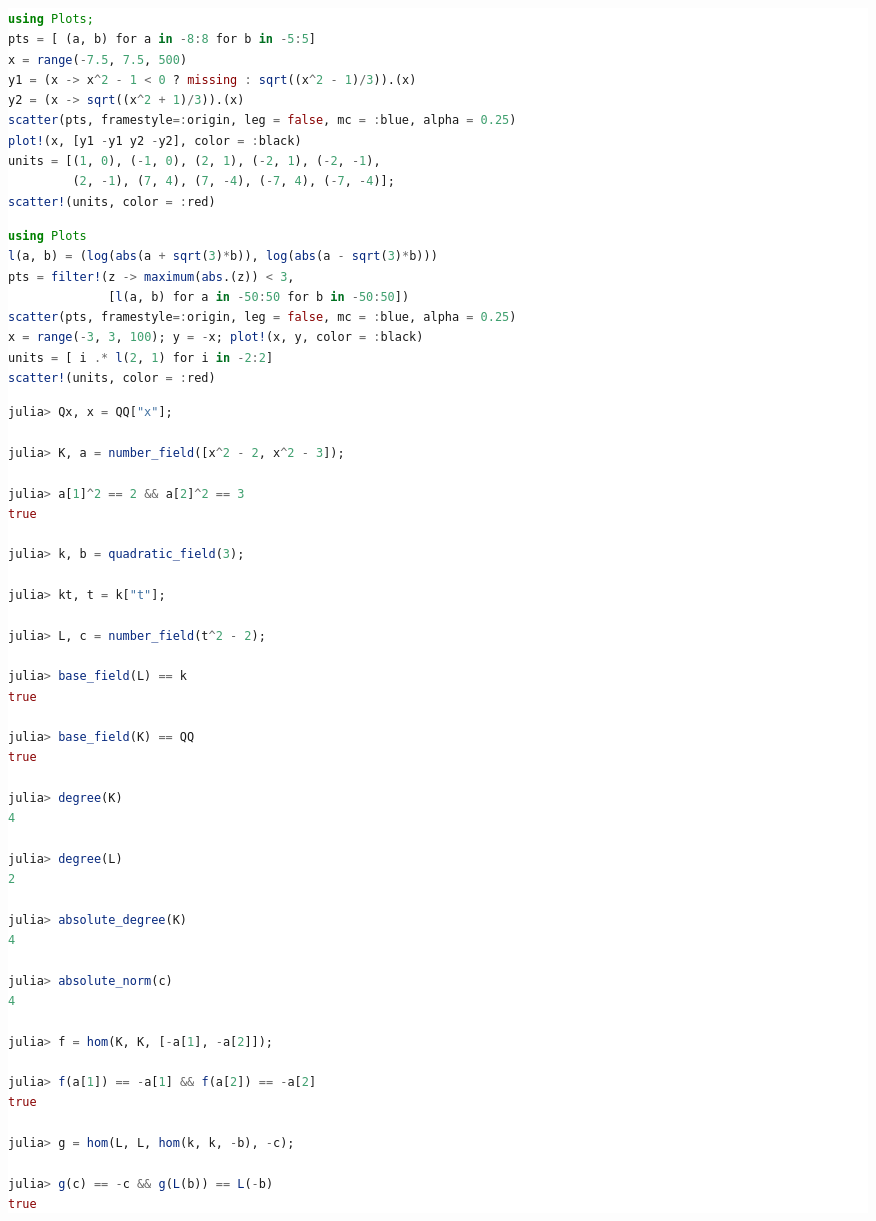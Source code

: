 ```julia
using Plots;
pts = [ (a, b) for a in -8:8 for b in -5:5]
x = range(-7.5, 7.5, 500)
y1 = (x -> x^2 - 1 < 0 ? missing : sqrt((x^2 - 1)/3)).(x)
y2 = (x -> sqrt((x^2 + 1)/3)).(x)
scatter(pts, framestyle=:origin, leg = false, mc = :blue, alpha = 0.25)
plot!(x, [y1 -y1 y2 -y2], color = :black)
units = [(1, 0), (-1, 0), (2, 1), (-2, 1), (-2, -1),
         (2, -1), (7, 4), (7, -4), (-7, 4), (-7, -4)];
scatter!(units, color = :red)
```

```julia
using Plots
l(a, b) = (log(abs(a + sqrt(3)*b)), log(abs(a - sqrt(3)*b)))
pts = filter!(z -> maximum(abs.(z)) < 3,
              [l(a, b) for a in -50:50 for b in -50:50])
scatter(pts, framestyle=:origin, leg = false, mc = :blue, alpha = 0.25)
x = range(-3, 3, 100); y = -x; plot!(x, y, color = :black)
units = [ i .* l(2, 1) for i in -2:2]
scatter!(units, color = :red)
```

```julia
julia> Qx, x = QQ["x"];

julia> K, a = number_field([x^2 - 2, x^2 - 3]);

julia> a[1]^2 == 2 && a[2]^2 == 3
true

julia> k, b = quadratic_field(3);

julia> kt, t = k["t"];

julia> L, c = number_field(t^2 - 2);

julia> base_field(L) == k
true

julia> base_field(K) == QQ
true

julia> degree(K)
4

julia> degree(L)
2

julia> absolute_degree(K)
4

julia> absolute_norm(c)
4

julia> f = hom(K, K, [-a[1], -a[2]]);

julia> f(a[1]) == -a[1] && f(a[2]) == -a[2]
true

julia> g = hom(L, L, hom(k, k, -b), -c);

julia> g(c) == -c && g(L(b)) == L(-b)
true
```